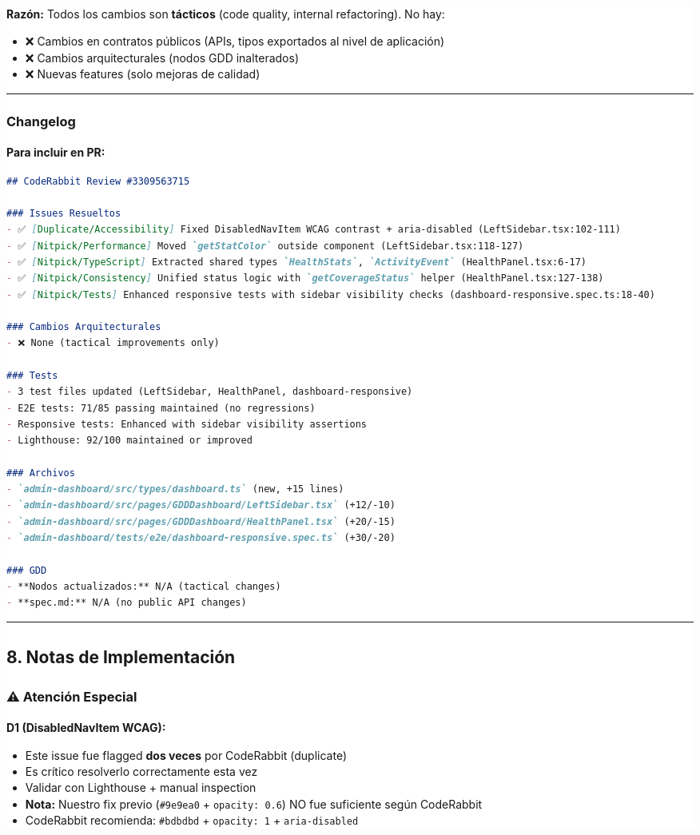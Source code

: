 **Razón:** Todos los cambios son **tácticos** (code quality, internal refactoring). No hay:
- ❌ Cambios en contratos públicos (APIs, tipos exportados al nivel de aplicación)
- ❌ Cambios arquitecturales (nodos GDD inalterados)
- ❌ Nuevas features (solo mejoras de calidad)

---

### Changelog

**Para incluir en PR:**

```markdown
## CodeRabbit Review #3309563715

### Issues Resueltos
- ✅ [Duplicate/Accessibility] Fixed DisabledNavItem WCAG contrast + aria-disabled (LeftSidebar.tsx:102-111)
- ✅ [Nitpick/Performance] Moved `getStatColor` outside component (LeftSidebar.tsx:118-127)
- ✅ [Nitpick/TypeScript] Extracted shared types `HealthStats`, `ActivityEvent` (HealthPanel.tsx:6-17)
- ✅ [Nitpick/Consistency] Unified status logic with `getCoverageStatus` helper (HealthPanel.tsx:127-138)
- ✅ [Nitpick/Tests] Enhanced responsive tests with sidebar visibility checks (dashboard-responsive.spec.ts:18-40)

### Cambios Arquitecturales
- ❌ None (tactical improvements only)

### Tests
- 3 test files updated (LeftSidebar, HealthPanel, dashboard-responsive)
- E2E tests: 71/85 passing maintained (no regressions)
- Responsive tests: Enhanced with sidebar visibility assertions
- Lighthouse: 92/100 maintained or improved

### Archivos
- `admin-dashboard/src/types/dashboard.ts` (new, +15 lines)
- `admin-dashboard/src/pages/GDDDashboard/LeftSidebar.tsx` (+12/-10)
- `admin-dashboard/src/pages/GDDDashboard/HealthPanel.tsx` (+20/-15)
- `admin-dashboard/tests/e2e/dashboard-responsive.spec.ts` (+30/-20)

### GDD
- **Nodos actualizados:** N/A (tactical changes)
- **spec.md:** N/A (no public API changes)
```

---

## 8. Notas de Implementación

### ⚠️ Atención Especial

**D1 (DisabledNavItem WCAG):**
- Este issue fue flagged **dos veces** por CodeRabbit (duplicate)
- Es crítico resolverlo correctamente esta vez
- Validar con Lighthouse + manual inspection
- **Nota:** Nuestro fix previo (`#9e9ea0` + `opacity: 0.6`) NO fue suficiente según CodeRabbit
- CodeRabbit recomienda: `#bdbdbd` + `opacity: 1` + `aria-disabled`
